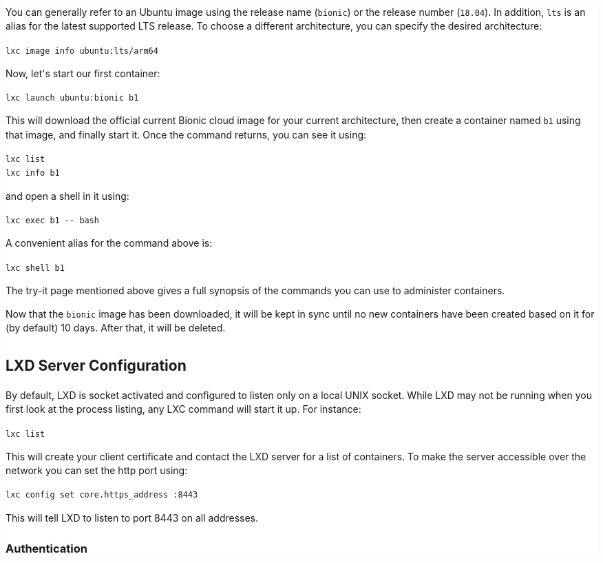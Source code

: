 You can generally refer to an Ubuntu image using the release name (`bionic`) or the release number (`18.04`). In addition, `lts` is an alias for the latest supported LTS release. To choose a different architecture, you can specify the desired architecture:

``` 
lxc image info ubuntu:lts/arm64
```

Now, let's start our first container:

``` 
lxc launch ubuntu:bionic b1
```

This will download the official current Bionic cloud image for your current architecture, then create a container named `b1` using that image, and finally start it. Once the command returns, you can see it using:

``` 
lxc list
lxc info b1
```

and open a shell in it using:

``` 
lxc exec b1 -- bash
```

A convenient alias for the command above is:

```
lxc shell b1
```

The try-it page mentioned above gives a full synopsis of the commands you can use to administer containers.

Now that the `bionic` image has been downloaded, it will be kept in sync until no new containers have been created based on it for (by default) 10 days. After that, it will be deleted.

## LXD Server Configuration

By default, LXD is socket activated and configured to listen only on a local UNIX socket. While LXD may not be running when you first look at the process listing, any LXC command will start it up. For instance:

``` 
lxc list
```

This will create your client certificate and contact the LXD server for a list of containers. To make the server accessible over the network you can set the http port using:

``` 
lxc config set core.https_address :8443
```

This will tell LXD to listen to port 8443 on all addresses.

### Authentication
